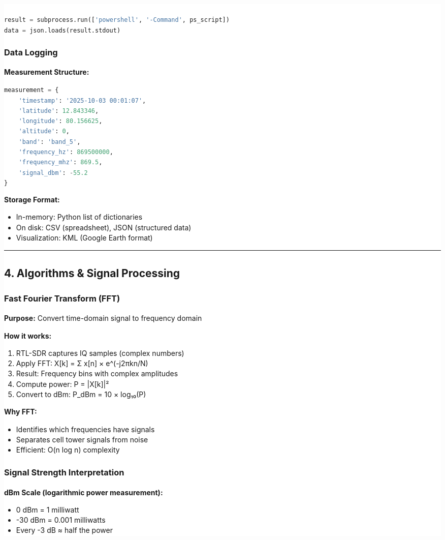 ```python

result = subprocess.run(['powershell', '-Command', ps_script])
data = json.loads(result.stdout)
```

### Data Logging

**Measurement Structure:**
```python
measurement = {
    'timestamp': '2025-10-03 00:01:07',
    'latitude': 12.843346,
    'longitude': 80.156625,
    'altitude': 0,
    'band': 'band_5',
    'frequency_hz': 869500000,
    'frequency_mhz': 869.5,
    'signal_dbm': -55.2
}
```

**Storage Format:**
- In-memory: Python list of dictionaries
- On disk: CSV (spreadsheet), JSON (structured data)
- Visualization: KML (Google Earth format)

---

## 4. Algorithms & Signal Processing

### Fast Fourier Transform (FFT)

**Purpose:** Convert time-domain signal to frequency domain

**How it works:**
1. RTL-SDR captures IQ samples (complex numbers)
2. Apply FFT: X[k] = Σ x[n] × e^(-j2πkn/N)
3. Result: Frequency bins with complex amplitudes
4. Compute power: P = |X[k]|²
5. Convert to dBm: P_dBm = 10 × log₁₀(P)

**Why FFT:**
- Identifies which frequencies have signals
- Separates cell tower signals from noise
- Efficient: O(n log n) complexity

### Signal Strength Interpretation

**dBm Scale (logarithmic power measurement):**
- 0 dBm = 1 milliwatt
- -30 dBm = 0.001 milliwatts
- Every -3 dB ≈ half the power
